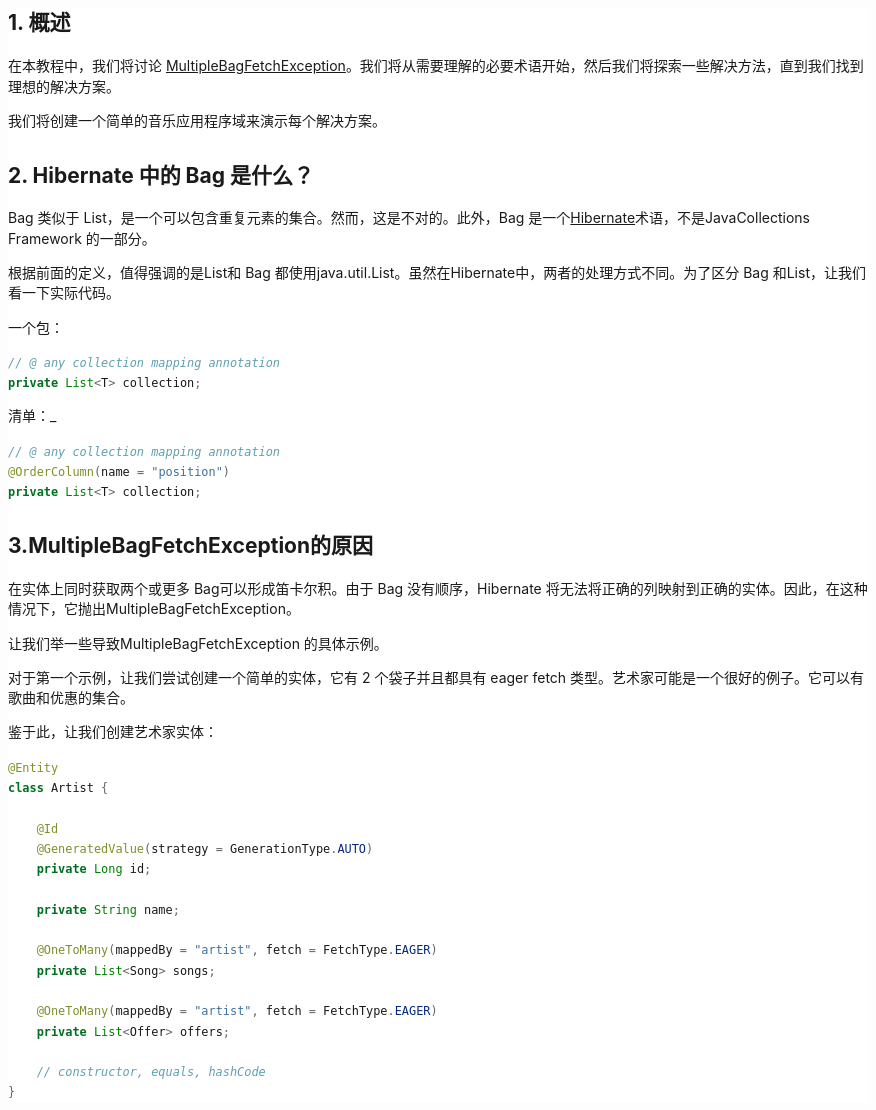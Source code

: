 ## 1. 概述

在本教程中，我们将讨论 [MultipleBagFetchException](https://docs.jboss.org/hibernate/orm/5.2/javadocs/org/hibernate/loader/MultipleBagFetchException.html)。我们将从需要理解的必要术语开始，然后我们将探索一些解决方法，直到我们找到理想的解决方案。

我们将创建一个简单的音乐应用程序域来演示每个解决方案。

## 2. Hibernate 中的 Bag 是什么？

Bag 类似于 List，是一个可以包含重复元素的集合。然而，这是不对的。此外，Bag 是一个[Hibernate](https://www.baeldung.com/jpa-hibernate-difference)术语，不是JavaCollections Framework 的一部分。

根据前面的定义，值得强调的是List和 Bag 都使用java.util.List。虽然在Hibernate中，两者的处理方式不同。为了区分 Bag 和List，让我们看一下实际代码。

一个包：

```java
// @ any collection mapping annotation
private List<T> collection;
```

清单：_

```java
// @ any collection mapping annotation
@OrderColumn(name = "position")
private List<T> collection;
```

## 3.MultipleBagFetchException的原因

在实体上同时获取两个或更多 Bag可以形成笛卡尔积。由于 Bag 没有顺序，Hibernate 将无法将正确的列映射到正确的实体。因此，在这种情况下，它抛出MultipleBagFetchException。

让我们举一些导致MultipleBagFetchException 的具体示例。

对于第一个示例，让我们尝试创建一个简单的实体，它有 2 个袋子并且都具有 eager fetch 类型。艺术家可能是一个很好的例子。它可以有歌曲和优惠的集合。

鉴于此，让我们创建艺术家实体：

```java
@Entity
class Artist {

    @Id
    @GeneratedValue(strategy = GenerationType.AUTO)
    private Long id;

    private String name;

    @OneToMany(mappedBy = "artist", fetch = FetchType.EAGER)
    private List<Song> songs;

    @OneToMany(mappedBy = "artist", fetch = FetchType.EAGER)
    private List<Offer> offers;

    // constructor, equals, hashCode
}
```
